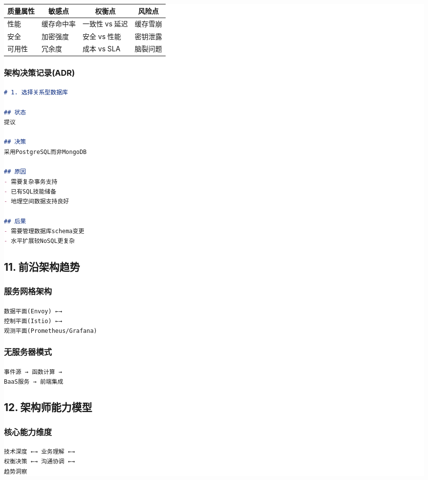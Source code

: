 | 质量属性 | 敏感点 | 权衡点 | 风险点 |
|----------|--------|--------|--------|
| 性能 | 缓存命中率 | 一致性 vs 延迟 | 缓存雪崩 |
| 安全 | 加密强度 | 安全 vs 性能 | 密钥泄露 |
| 可用性 | 冗余度 | 成本 vs SLA | 脑裂问题 |

### 架构决策记录(ADR)

```markdown
# 1. 选择关系型数据库

## 状态
提议

## 决策
采用PostgreSQL而非MongoDB

## 原因
- 需要复杂事务支持
- 已有SQL技能储备
- 地理空间数据支持良好

## 后果
- 需要管理数据库schema变更
- 水平扩展较NoSQL更复杂
```

## 11. 前沿架构趋势

### 服务网格架构

```
数据平面(Envoy) ←→ 
控制平面(Istio) ←→ 
观测平面(Prometheus/Grafana)
```

### 无服务器模式

```
事件源 → 函数计算 → 
BaaS服务 → 前端集成
```

## 12. 架构师能力模型

### 核心能力维度

```
技术深度 ←→ 业务理解 ←→ 
权衡决策 ←→ 沟通协调 ←→ 
趋势洞察
```
